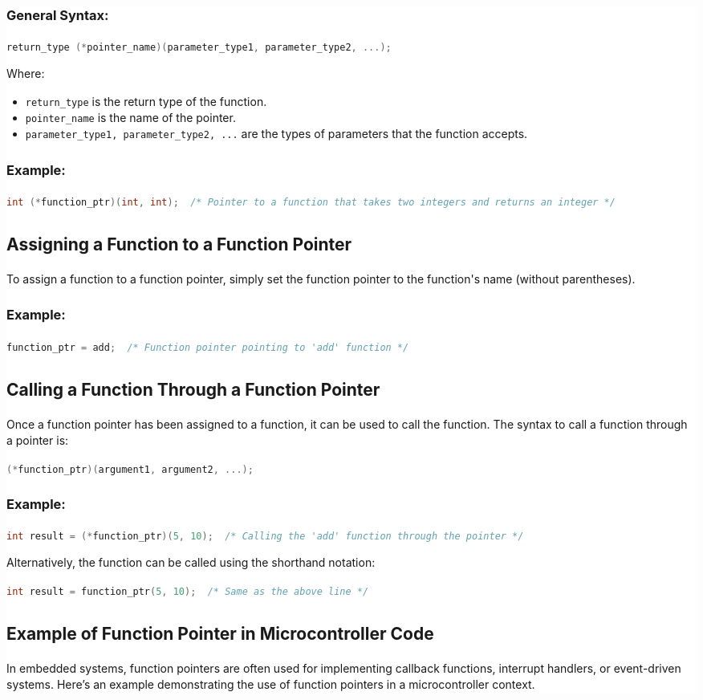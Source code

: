 ### General Syntax:

```c
return_type (*pointer_name)(parameter_type1, parameter_type2, ...);
```

Where:
- `return_type` is the return type of the function.
- `pointer_name` is the name of the pointer.
- `parameter_type1, parameter_type2, ...` are the types of parameters that the function accepts.

### Example:

```c
int (*function_ptr)(int, int);  /* Pointer to a function that takes two integers and returns an integer */
```

## Assigning a Function to a Function Pointer

To assign a function to a function pointer, simply set the function pointer to the function's name (without parentheses).

### Example:

```c
function_ptr = add;  /* Function pointer pointing to 'add' function */
```

## Calling a Function Through a Function Pointer

Once a function pointer has been assigned to a function, it can be used to call the function. The syntax to call a function through a pointer is:

```c
(*function_ptr)(argument1, argument2, ...);
```

### Example:

```c
int result = (*function_ptr)(5, 10);  /* Calling the 'add' function through the pointer */
```

Alternatively, the function can be called using the shorthand notation:

```c
int result = function_ptr(5, 10);  /* Same as the above line */
```

## Example of Function Pointer in Microcontroller Code

In embedded systems, function pointers are often used for implementing callback functions, interrupt handlers, or event-driven systems. Here’s an example demonstrating the use of function pointers in a microcontroller context.
